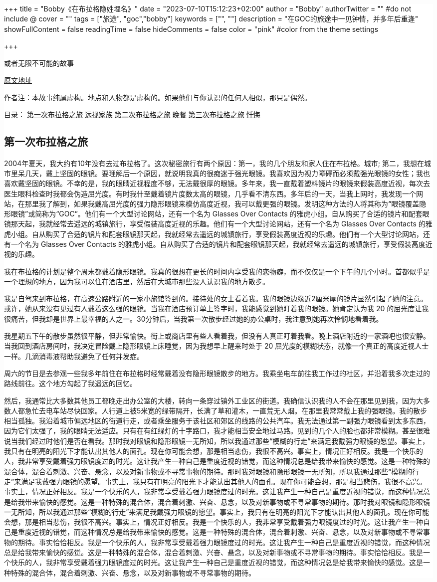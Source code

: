 +++
title = "Bobby《在布拉格隐姓埋名》"
date = "2023-07-10T15:12:23+02:00"
author = "Bobby"
authorTwitter = "" #do not include @
cover = ""
tags = ["旅途", "goc","bobby"]
keywords = ["", ""]
description = "在GOC的旅途中一见钟情，并多年后重逢"
showFullContent = false
readingTime = false
hideComments = false
color = "pink" #color from the theme settings

+++

或者无限不可能的故事

[原文地址](https://web.archive.org/web/20221113110127fw_/http://bobbygoc.sweb.cz/mystories/incognito_in_prague.htm)

作者注：本故事纯属虚构。地点和人物都是虚构的。如果他们与你认识的任何人相似，那只是偶然。

目录：
[第一次布拉格之旅](#第一次布拉格之旅)
[远视家族](#远视家族)
[第二次布拉格之旅](#第二次布拉格之旅)
[晚餐](#晚餐)
[第三次布拉格之旅](#第三次布拉格之旅)
[忏悔](#忏悔)

## 第一次布拉格之旅

2004年夏天，我大约有10年没有去过布拉格了。这次秘密旅行有两个原因：第一，我的几个朋友和家人住在布拉格。城市; 第二，我想在城市里呆几天，戴上坚固的眼镜。要理解后一个原因，就说明我真的很痴迷于强光眼镜。我喜欢因为视力障碍而必须戴强光眼镜的女性；我也喜欢戴坚固的眼镜。不幸的是，我的眼睛近视程度不够，无法戴很厚的眼镜。多年来，我一直戴着塑料镜片的眼镜来假装高度近视，每次去医生眼科检查时我都会伪造屈光度。有时我什至戴着镜片度数太高的眼镜，几乎看不清东西。多年后的一天，当我上网时，我发现一个网站，在那里我了解到，如果我戴高屈光度的强力隐形眼镜来模仿高度近视，我可以戴更强的眼镜。发明这种方法的人将其称为“眼镜覆盖隐形眼镜”或简称为“GOC”。他们有一个大型讨论网站，还有一个名为 Glasses Over Contacts 的雅虎小组。自从购买了合适的镜片和配套眼镜那天起，我就经常去遥远的城镇旅行，享受假装高度近视的乐趣。他们有一个大型讨论网站，还有一个名为 Glasses Over Contacts 的雅虎小组。自从购买了合适的镜片和配套眼镜那天起，我就经常去遥远的城镇旅行，享受假装高度近视的乐趣。他们有一个大型讨论网站，还有一个名为 Glasses Over Contacts 的雅虎小组。自从购买了合适的镜片和配套眼镜那天起，我就经常去遥远的城镇旅行，享受假装高度近视的乐趣。

我在布拉格的计划是整个周末都戴着隐形眼镜。我真的很想在更长的时间内享受我的恋物癖，而不仅仅是一个下午的几个小时。首都似乎是一个理想的地方，因为我可以住在酒店里，然后在大城市那些没人认识我的地方散步。

我是自驾来到布拉格，在高速公路附近的一家小旅馆签到的。接待处的女士看着我。我的眼镜边缘近2厘米厚的镜片显然引起了她的注意。或许，她从来没有见过有人戴着这么强的眼镜。当我在酒店预订单上签字时，我能感觉到她盯着我的眼镜。她肯定认为我 20 的屈光度让我很痛苦，但我却是世界上最幸福的人之一。30分钟后，当我第一次散步经过她的办公桌时，我注意到她再次怜悯地看着我。

我星期五下午的散步虽然很平静，但非常愉快。街上或商店里有些人看着我，但没有人真正盯着我看。晚上酒店附近的一家酒吧也很安静。当我回到酒店房间时，我决定冒险戴上隐形眼镜上床睡觉，因为我想早上醒来时处于 20 屈光度的模糊状态，就像一个真正的高度近视人士一样。几滴消毒液帮助我避免了任何并发症。

周六的节目是去参观一些我多年前住在布拉格时经常戴着没有隐形眼镜散步的地方。我乘坐电车前往我工作过的社区，并沿着我多次走过的路线前往。这个地方勾起了我遥远的回忆。

然后，我通常比大多数其他员工都晚走出办公室的大楼，转向一条穿过镇外工业区的街道。我确信认识我的人不会在那里见到我，因为大多数人都急忙去电车站尽快回家。人行道上被5米宽的绿带隔开，长满了草和灌木，一直荒无人烟。在那里我常常戴上我的强眼镜。我的散步相当孤独。我沿着城市偏远地区的街道行走，或者乘坐服务于该社区和郊区的线路的公共汽车。我无法通过第一副强力眼镜看到太多东西，因为它们太强了，我的眼睛无法适应。只有在有红绿灯的十字路口，我才能相当安全地过马路。见到的几个人的脸也都非常模糊。甚至很难说当我们经过时他们是否在看我。那时我对眼镜和隐形眼镜一无所知，所以我通过那些“模糊的行走”来满足我戴强力眼镜的愿望。事实上，我只有在明亮的阳光下才能认出其他人的面孔。现在你可能会想，那是相当悲伤，我很不高兴。事实上，情况正好相反。我是一个快乐的人，我非常享受戴着强力眼镜度过的时光。这让我产生一种自己是重度近视的错觉，而这种情况总是给我带来愉快的感觉。这是一种特殊的混合体，混合着刺激、兴奋、悬念，以及对新事物或不寻常事物的期待。那时我对眼镜和隐形眼镜一无所知，所以我通过那些“模糊的行走”来满足我戴强力眼镜的愿望。事实上，我只有在明亮的阳光下才能认出其他人的面孔。现在你可能会想，那是相当悲伤，我很不高兴。事实上，情况正好相反。我是一个快乐的人，我非常享受戴着强力眼镜度过的时光。这让我产生一种自己是重度近视的错觉，而这种情况总是给我带来愉快的感觉。这是一种特殊的混合体，混合着刺激、兴奋、悬念，以及对新事物或不寻常事物的期待。那时我对眼镜和隐形眼镜一无所知，所以我通过那些“模糊的行走”来满足我戴强力眼镜的愿望。事实上，我只有在明亮的阳光下才能认出其他人的面孔。现在你可能会想，那是相当悲伤，我很不高兴。事实上，情况正好相反。我是一个快乐的人，我非常享受戴着强力眼镜度过的时光。这让我产生一种自己是重度近视的错觉，而这种情况总是给我带来愉快的感觉。这是一种特殊的混合体，混合着刺激、兴奋、悬念，以及对新事物或不寻常事物的期待。事实恰恰相反。我是一个快乐的人，我非常享受戴着强力眼镜度过的时光。这让我产生一种自己是重度近视的错觉，而这种情况总是给我带来愉快的感觉。这是一种特殊的混合体，混合着刺激、兴奋、悬念，以及对新事物或不寻常事物的期待。事实恰恰相反。我是一个快乐的人，我非常享受戴着强力眼镜度过的时光。这让我产生一种自己是重度近视的错觉，而这种情况总是给我带来愉快的感觉。这是一种特殊的混合体，混合着刺激、兴奋、悬念，以及对新事物或不寻常事物的期待。
